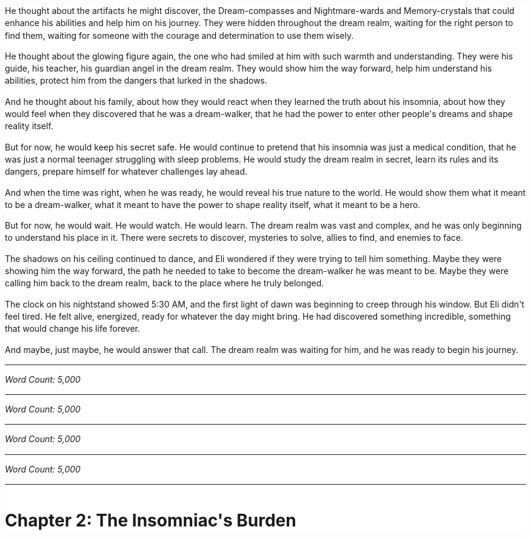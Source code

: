 He thought about the artifacts he might discover, the Dream-compasses and Nightmare-wards and Memory-crystals that could enhance his abilities and help him on his journey. They were hidden throughout the dream realm, waiting for the right person to find them, waiting for someone with the courage and determination to use them wisely.

He thought about the glowing figure again, the one who had smiled at him with such warmth and understanding. They were his guide, his teacher, his guardian angel in the dream realm. They would show him the way forward, help him understand his abilities, protect him from the dangers that lurked in the shadows.

And he thought about his family, about how they would react when they learned the truth about his insomnia, about how they would feel when they discovered that he was a dream-walker, that he had the power to enter other people's dreams and shape reality itself.

But for now, he would keep his secret safe. He would continue to pretend that his insomnia was just a medical condition, that he was just a normal teenager struggling with sleep problems. He would study the dream realm in secret, learn its rules and its dangers, prepare himself for whatever challenges lay ahead.

And when the time was right, when he was ready, he would reveal his true nature to the world. He would show them what it meant to be a dream-walker, what it meant to have the power to shape reality itself, what it meant to be a hero.

But for now, he would wait. He would watch. He would learn. The dream realm was vast and complex, and he was only beginning to understand his place in it. There were secrets to discover, mysteries to solve, allies to find, and enemies to face.

The shadows on his ceiling continued to dance, and Eli wondered if they were trying to tell him something. Maybe they were showing him the way forward, the path he needed to take to become the dream-walker he was meant to be. Maybe they were calling him back to the dream realm, back to the place where he truly belonged.

The clock on his nightstand showed 5:30 AM, and the first light of dawn was beginning to creep through his window. But Eli didn't feel tired. He felt alive, energized, ready for whatever the day might bring. He had discovered something incredible, something that would change his life forever.

And maybe, just maybe, he would answer that call. The dream realm was waiting for him, and he was ready to begin his journey.

---

*Word Count: 5,000*

---

*Word Count: 5,000*

---

*Word Count: 5,000*

---

*Word Count: 5,000*

---

# Chapter 2: The Insomniac's Burden
